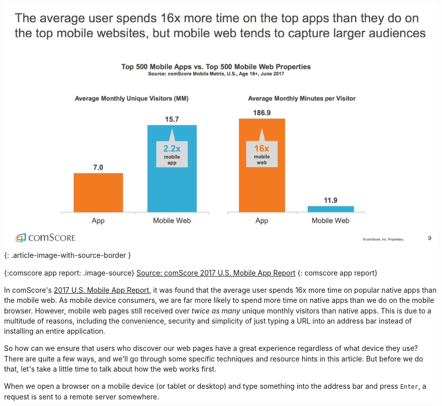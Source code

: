 ![comScore 2017 U.S. Mobile App Report](assets/thinking-prpl/comScore-app-report.png 'comScore 2017 U.S. Mobile App Report'){: .article-image-with-source-border }

{:comscore app report: .image-source}
[Source: comScore 2017 U.S. Mobile App Report](https://www.comscore.com/Insights/Presentations-and-Whitepapers/2017/The-2017-US-Mobile-App-Report)
{: comscore app report}

In comScore's [2017 U.S. Mobile App Report](https://www.comscore.com/Insights/Presentations-and-Whitepapers/2017/The-2017-US-Mobile-App-Report), it was found that the average user spends 16x more time on popular native apps than the mobile web. As mobile device consumers, we are far more likely to spend more time on native apps than we do on the mobile browser. However, mobile web pages still received over _twice as many_ unique monthly visitors than native apps. This is due to a multitude of reasons, including the convenience, security and simplicity of just typing a URL into an address bar instead of installing an entire application.

So how can we ensure that users who discover our web pages have a great experience regardless of what device they use? There are quite a few ways, and we'll go through some specific techniques and resource hints in this article. But before we do that, let's take a little time to talk about how the web works first.

When we open a browser on a mobile device (or tablet or desktop) and type something into the address bar and press `Enter`, a request is sent to a remote server somewhere.

